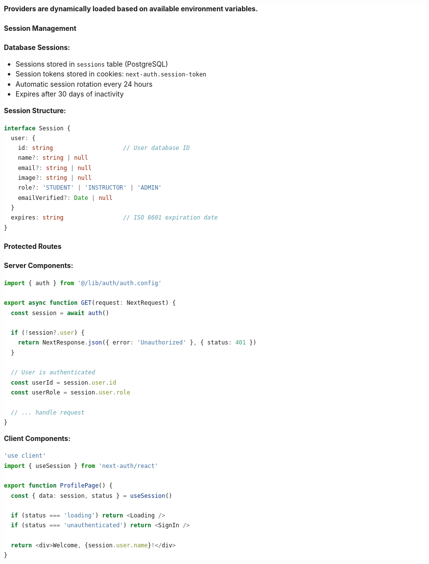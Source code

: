 **Providers are dynamically loaded based on available environment variables.**

#### Session Management

**Database Sessions:**
- Sessions stored in `sessions` table (PostgreSQL)
- Session tokens stored in cookies: `next-auth.session-token`
- Automatic session rotation every 24 hours
- Expires after 30 days of inactivity

**Session Structure:**
```typescript
interface Session {
  user: {
    id: string                    // User database ID
    name?: string | null
    email?: string | null
    image?: string | null
    role?: 'STUDENT' | 'INSTRUCTOR' | 'ADMIN'
    emailVerified?: Date | null
  }
  expires: string                 // ISO 8601 expiration date
}
```

#### Protected Routes

**Server Components:**
```typescript
import { auth } from '@/lib/auth/auth.config'

export async function GET(request: NextRequest) {
  const session = await auth()

  if (!session?.user) {
    return NextResponse.json({ error: 'Unauthorized' }, { status: 401 })
  }

  // User is authenticated
  const userId = session.user.id
  const userRole = session.user.role

  // ... handle request
}
```

**Client Components:**
```typescript
'use client'
import { useSession } from 'next-auth/react'

export function ProfilePage() {
  const { data: session, status } = useSession()

  if (status === 'loading') return <Loading />
  if (status === 'unauthenticated') return <SignIn />

  return <div>Welcome, {session.user.name}!</div>
}
```
